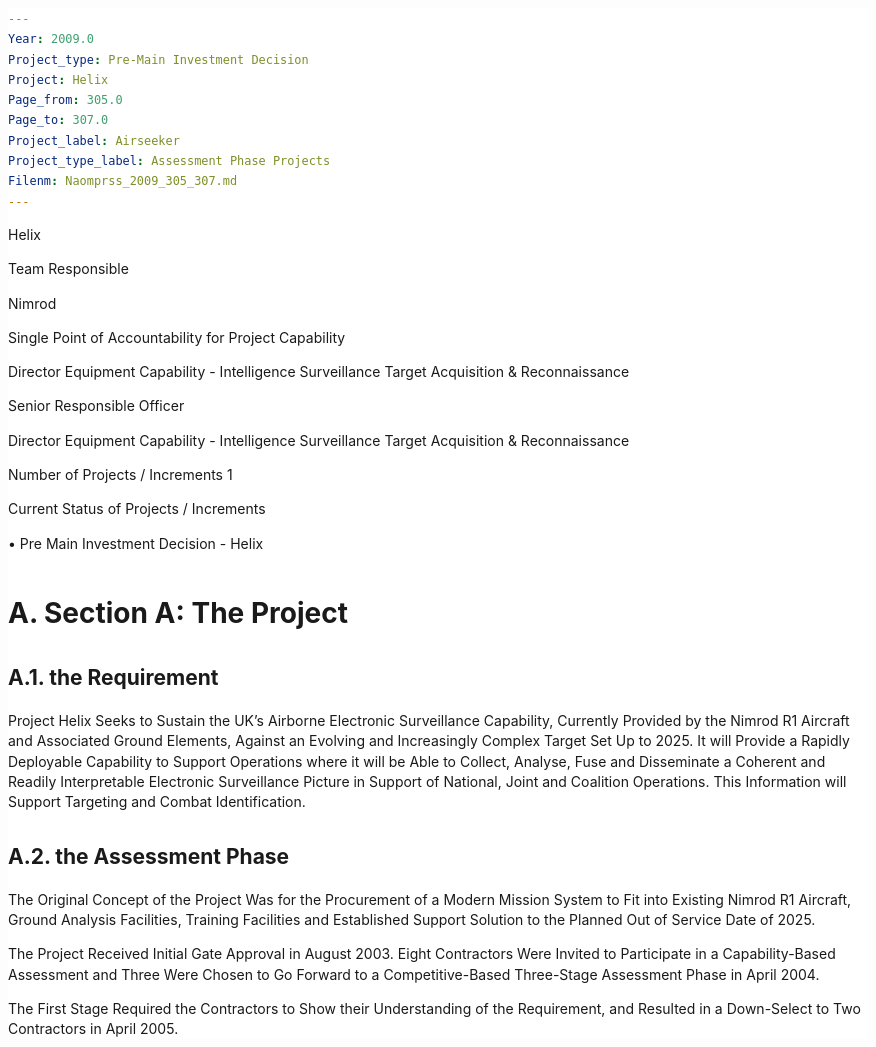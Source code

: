 ```yaml
---
Year: 2009.0
Project_type: Pre-Main Investment Decision
Project: Helix
Page_from: 305.0
Page_to: 307.0
Project_label: Airseeker
Project_type_label: Assessment Phase Projects
Filenm: Naomprss_2009_305_307.md
---
```

Helix

Team Responsible

Nimrod

Single Point of Accountability for Project Capability

Director Equipment Capability - Intelligence Surveillance Target Acquisition & Reconnaissance

Senior Responsible Officer

Director Equipment Capability - Intelligence Surveillance Target Acquisition & Reconnaissance

Number of Projects / Increments 1

Current Status of Projects / Increments

• Pre Main Investment Decision - Helix

# A. Section A: The Project

## A.1. the Requirement

Project Helix Seeks to Sustain the UK’s Airborne Electronic Surveillance Capability, Currently Provided by the Nimrod R1 Aircraft and Associated Ground Elements, Against an Evolving and Increasingly Complex Target Set Up to 2025. It will Provide a Rapidly Deployable Capability to Support Operations where it will be Able to Collect, Analyse, Fuse and Disseminate a Coherent and Readily Interpretable Electronic Surveillance Picture in Support of National, Joint and Coalition Operations. This Information will Support Targeting and Combat Identification.

## A.2. the Assessment Phase

The Original Concept of the Project Was for the Procurement of a Modern Mission System to Fit into Existing Nimrod R1 Aircraft, Ground Analysis Facilities, Training Facilities and Established Support Solution to the Planned Out of Service Date of 2025.

The Project Received Initial Gate Approval in August 2003. Eight Contractors Were Invited to Participate in a Capability-Based Assessment and Three Were Chosen to Go Forward to a Competitive-Based Three-Stage Assessment Phase in April 2004.

The First Stage Required the Contractors to Show their Understanding of the Requirement, and Resulted in a Down-Select to Two Contractors in April 2005.

